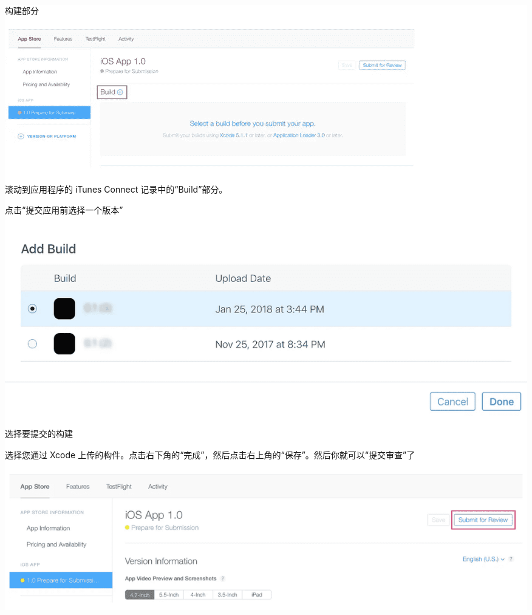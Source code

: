 构建部分

![](img/c858e5346ecbf40d9e14c226c69536a8.png)

滚动到应用程序的 iTunes Connect 记录中的“Build”部分。

点击“提交应用前选择一个版本”

![](img/2595de970f9ce69f0f302d140dcc108e.png)

选择要提交的构建

选择您通过 Xcode 上传的构件。点击右下角的“完成”，然后点击右上角的“保存”。然后你就可以“提交审查”了

![](img/552ff6cb82fdae9249874685dcfc720e.png)
